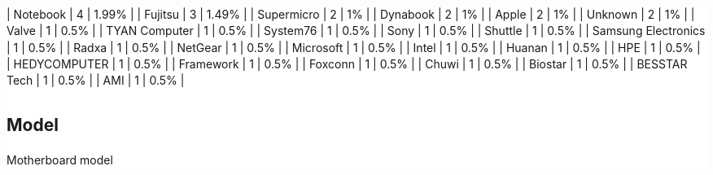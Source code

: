 | Notebook            | 4         | 1.99%   |
| Fujitsu             | 3         | 1.49%   |
| Supermicro          | 2         | 1%      |
| Dynabook            | 2         | 1%      |
| Apple               | 2         | 1%      |
| Unknown             | 2         | 1%      |
| Valve               | 1         | 0.5%    |
| TYAN Computer       | 1         | 0.5%    |
| System76            | 1         | 0.5%    |
| Sony                | 1         | 0.5%    |
| Shuttle             | 1         | 0.5%    |
| Samsung Electronics | 1         | 0.5%    |
| Radxa               | 1         | 0.5%    |
| NetGear             | 1         | 0.5%    |
| Microsoft           | 1         | 0.5%    |
| Intel               | 1         | 0.5%    |
| Huanan              | 1         | 0.5%    |
| HPE                 | 1         | 0.5%    |
| HEDYCOMPUTER        | 1         | 0.5%    |
| Framework           | 1         | 0.5%    |
| Foxconn             | 1         | 0.5%    |
| Chuwi               | 1         | 0.5%    |
| Biostar             | 1         | 0.5%    |
| BESSTAR Tech        | 1         | 0.5%    |
| AMI                 | 1         | 0.5%    |

Model
-----

Motherboard model
